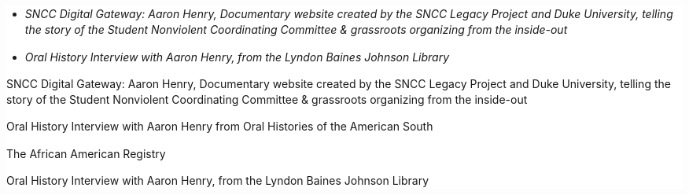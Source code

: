 -   *SNCC Digital Gateway: Aaron Henry, Documentary website created by
    the SNCC Legacy Project and Duke University, telling the story of
    the Student Nonviolent Coordinating Committee & grassroots
    organizing from the inside-out*

-   *Oral History Interview with Aaron Henry, from the Lyndon Baines
    Johnson Library*

SNCC Digital Gateway: Aaron Henry, Documentary website created by the
SNCC Legacy Project and Duke University, telling the story of the
Student Nonviolent Coordinating Committee & grassroots organizing from
the inside-out

Oral History Interview with Aaron Henry from Oral Histories of the
American South

The African American Registry

Oral History Interview with Aaron Henry, from the Lyndon Baines Johnson
Library
